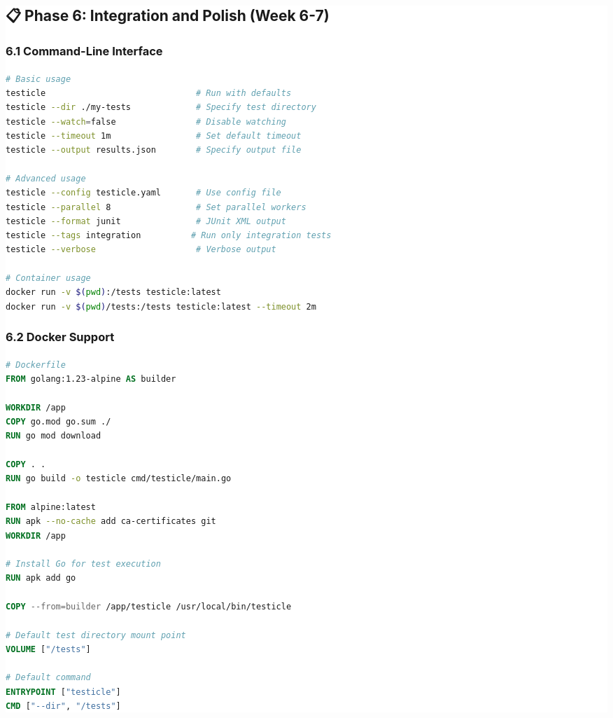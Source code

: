 ## 📋 Phase 6: Integration and Polish (Week 6-7)

### 6.1 Command-Line Interface

```bash
# Basic usage
testicle                              # Run with defaults
testicle --dir ./my-tests             # Specify test directory
testicle --watch=false                # Disable watching
testicle --timeout 1m                 # Set default timeout
testicle --output results.json        # Specify output file

# Advanced usage
testicle --config testicle.yaml       # Use config file
testicle --parallel 8                 # Set parallel workers
testicle --format junit               # JUnit XML output
testicle --tags integration          # Run only integration tests
testicle --verbose                    # Verbose output

# Container usage
docker run -v $(pwd):/tests testicle:latest
docker run -v $(pwd)/tests:/tests testicle:latest --timeout 2m
```

### 6.2 Docker Support

```dockerfile
# Dockerfile
FROM golang:1.23-alpine AS builder

WORKDIR /app
COPY go.mod go.sum ./
RUN go mod download

COPY . .
RUN go build -o testicle cmd/testicle/main.go

FROM alpine:latest
RUN apk --no-cache add ca-certificates git
WORKDIR /app

# Install Go for test execution
RUN apk add go

COPY --from=builder /app/testicle /usr/local/bin/testicle

# Default test directory mount point
VOLUME ["/tests"]

# Default command
ENTRYPOINT ["testicle"]
CMD ["--dir", "/tests"]
```

